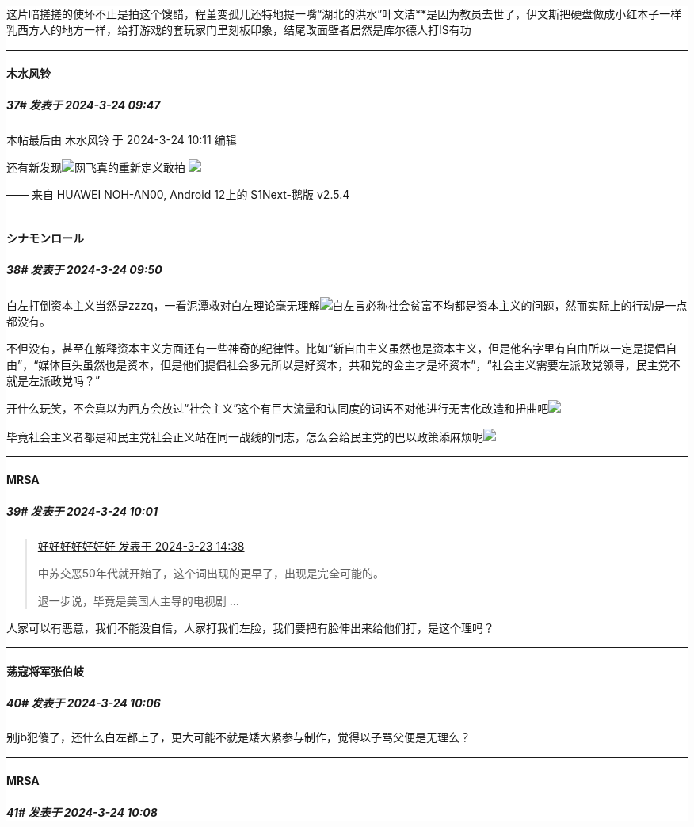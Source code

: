 这片暗搓搓的使坏不止是拍这个馊醋，程堇变孤儿还特地提一嘴“湖北的洪水”叶文洁**是因为教员去世了，伊文斯把硬盘做成小红本子一样
乳西方人的地方一样，给打游戏的套玩家门里刻板印象，结尾改面壁者居然是库尔德人打IS有功

*****

####  木水风铃  
##### 37#       发表于 2024-3-24 09:47

 本帖最后由 木水风铃 于 2024-3-24 10:11 编辑 

还有新发现<img src="https://static.saraba1st.com/image/smiley/face2017/067.png" referrerpolicy="no-referrer">网飞真的重新定义敢拍
<img src="https://p.sda1.dev/16/d0c0a6f0bd6dedaf77dc86328aa6e082/CMP_20240324094805127.jpg" referrerpolicy="no-referrer">

—— 来自 HUAWEI NOH-AN00, Android 12上的 [S1Next-鹅版](https://github.com/ykrank/S1-Next/releases) v2.5.4

*****

####  シナモンロール  
##### 38#       发表于 2024-3-24 09:50

白左打倒资本主义当然是zzzq，一看泥潭救对白左理论毫无理解<img src="https://static.saraba1st.com/image/smiley/face2017/037.png" referrerpolicy="no-referrer">白左言必称社会贫富不均都是资本主义的问题，然而实际上的行动是一点都没有。

不但没有，甚至在解释资本主义方面还有一些神奇的纪律性。比如“新自由主义虽然也是资本主义，但是他名字里有自由所以一定是提倡自由”，“媒体巨头虽然也是资本，但是他们提倡社会多元所以是好资本，共和党的金主才是坏资本”，“社会主义需要左派政党领导，民主党不就是左派政党吗？”

开什么玩笑，不会真以为西方会放过“社会主义”这个有巨大流量和认同度的词语不对他进行无害化改造和扭曲吧<img src="https://static.saraba1st.com/image/smiley/face2017/037.png" referrerpolicy="no-referrer">

毕竟社会主义者都是和民主党社会正义站在同一战线的同志，怎么会给民主党的巴以政策添麻烦呢<img src="https://static.saraba1st.com/image/smiley/face2017/037.png" referrerpolicy="no-referrer">

*****

####  MRSA  
##### 39#       发表于 2024-3-24 10:01

<blockquote><a href="httphttps://bbs.saraba1st.com/2b/forum.php?mod=redirect&amp;goto=findpost&amp;pid=64348857&amp;ptid=2176754" target="_blank">好好好好好好好 发表于 2024-3-23 14:38</a>

中苏交恶50年代就开始了，这个词出现的更早了，出现是完全可能的。

退一步说，毕竟是美国人主导的电视剧 ...</blockquote>
人家可以有恶意，我们不能没自信，人家打我们左脸，我们要把有脸伸出来给他们打，是这个理吗？

*****

####  荡寇将军张伯岐  
##### 40#       发表于 2024-3-24 10:06

别jb犯傻了，还什么白左都上了，更大可能不就是矮大紧参与制作，觉得以子骂父便是无理么？


*****

####  MRSA  
##### 41#       发表于 2024-3-24 10:08
